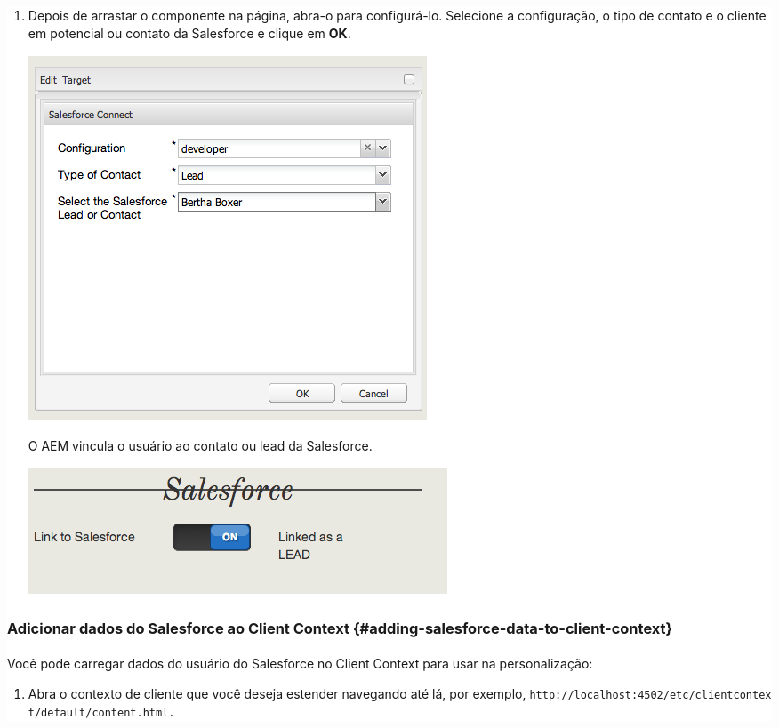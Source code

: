1. Depois de arrastar o componente na página, abra-o para configurá-lo. Selecione a configuração, o tipo de contato e o cliente em potencial ou contato da Salesforce e clique em **OK**.

   ![chlimage_1-82](assets/chlimage_1-82.png)

   O AEM vincula o usuário ao contato ou lead da Salesforce.

   ![chlimage_1-83](assets/chlimage_1-83.png)

### Adicionar dados do Salesforce ao Client Context {#adding-salesforce-data-to-client-context}

Você pode carregar dados do usuário do Salesforce no Client Context para usar na personalização:

1. Abra o contexto de cliente que você deseja estender navegando até lá, por exemplo, `http://localhost:4502/etc/clientcontext/default/content.html.`
